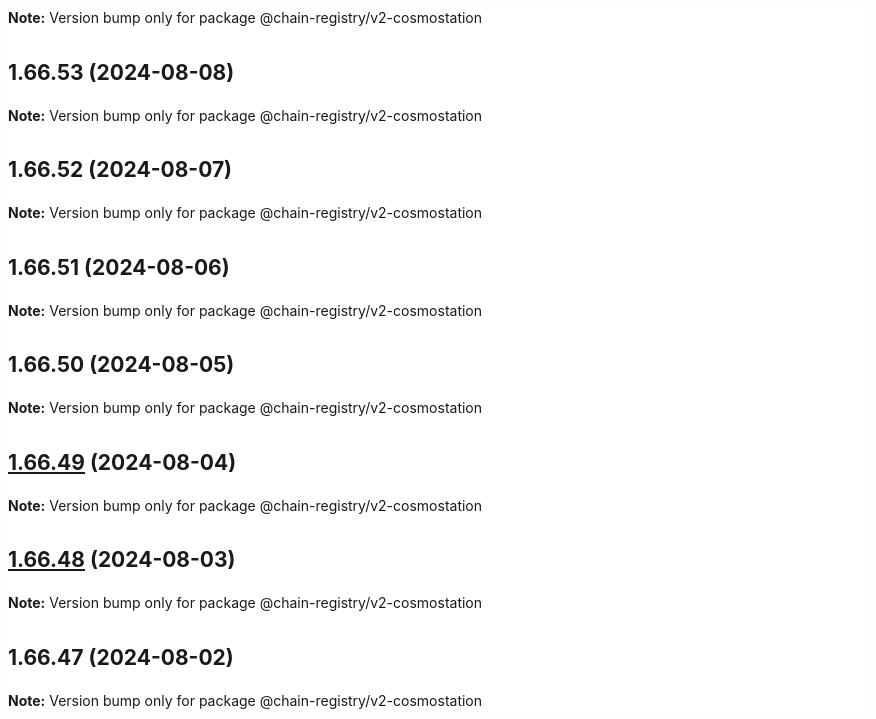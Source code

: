 **Note:** Version bump only for package @chain-registry/v2-cosmostation





## 1.66.53 (2024-08-08)

**Note:** Version bump only for package @chain-registry/v2-cosmostation





## 1.66.52 (2024-08-07)

**Note:** Version bump only for package @chain-registry/v2-cosmostation





## 1.66.51 (2024-08-06)

**Note:** Version bump only for package @chain-registry/v2-cosmostation





## 1.66.50 (2024-08-05)

**Note:** Version bump only for package @chain-registry/v2-cosmostation





## [1.66.49](https://github.com/hyperweb-io/chain-registry/compare/@chain-registry/v2-cosmostation@1.66.48...@chain-registry/v2-cosmostation@1.66.49) (2024-08-04)

**Note:** Version bump only for package @chain-registry/v2-cosmostation





## [1.66.48](https://github.com/hyperweb-io/chain-registry/compare/@chain-registry/v2-cosmostation@1.66.47...@chain-registry/v2-cosmostation@1.66.48) (2024-08-03)

**Note:** Version bump only for package @chain-registry/v2-cosmostation





## 1.66.47 (2024-08-02)

**Note:** Version bump only for package @chain-registry/v2-cosmostation

